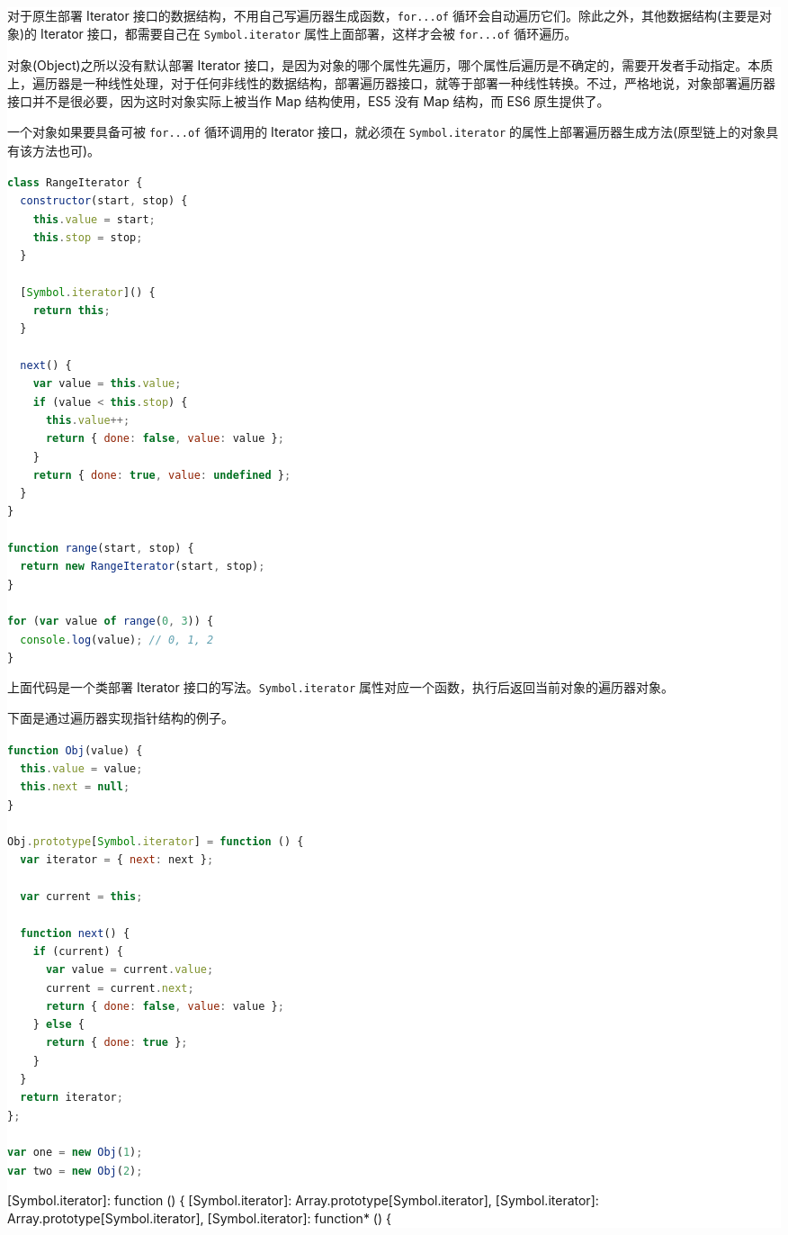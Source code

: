 对于原生部署 Iterator 接口的数据结构，不用自己写遍历器生成函数，`for...of` 循环会自动遍历它们。除此之外，其他数据结构(主要是对象)的 Iterator 接口，都需要自己在 `Symbol.iterator` 属性上面部署，这样才会被 `for...of` 循环遍历。

对象(Object)之所以没有默认部署 Iterator 接口，是因为对象的哪个属性先遍历，哪个属性后遍历是不确定的，需要开发者手动指定。本质上，遍历器是一种线性处理，对于任何非线性的数据结构，部署遍历器接口，就等于部署一种线性转换。不过，严格地说，对象部署遍历器接口并不是很必要，因为这时对象实际上被当作 Map 结构使用，ES5 没有 Map 结构，而 ES6 原生提供了。

一个对象如果要具备可被 `for...of` 循环调用的 Iterator 接口，就必须在 `Symbol.iterator` 的属性上部署遍历器生成方法(原型链上的对象具有该方法也可)。

```js
class RangeIterator {
  constructor(start, stop) {
    this.value = start;
    this.stop = stop;
  }

  [Symbol.iterator]() {
    return this;
  }

  next() {
    var value = this.value;
    if (value < this.stop) {
      this.value++;
      return { done: false, value: value };
    }
    return { done: true, value: undefined };
  }
}

function range(start, stop) {
  return new RangeIterator(start, stop);
}

for (var value of range(0, 3)) {
  console.log(value); // 0, 1, 2
}
```

上面代码是一个类部署 Iterator 接口的写法。`Symbol.iterator` 属性对应一个函数，执行后返回当前对象的遍历器对象。

下面是通过遍历器实现指针结构的例子。

```js
function Obj(value) {
  this.value = value;
  this.next = null;
}

Obj.prototype[Symbol.iterator] = function () {
  var iterator = { next: next };

  var current = this;

  function next() {
    if (current) {
      var value = current.value;
      current = current.next;
      return { done: false, value: value };
    } else {
      return { done: true };
    }
  }
  return iterator;
};

var one = new Obj(1);
var two = new Obj(2);
```

  [Symbol.iterator]: function () {
  [Symbol.iterator]: Array.prototype[Symbol.iterator],
  [Symbol.iterator]: Array.prototype[Symbol.iterator],
  [Symbol.iterator]: function* () {